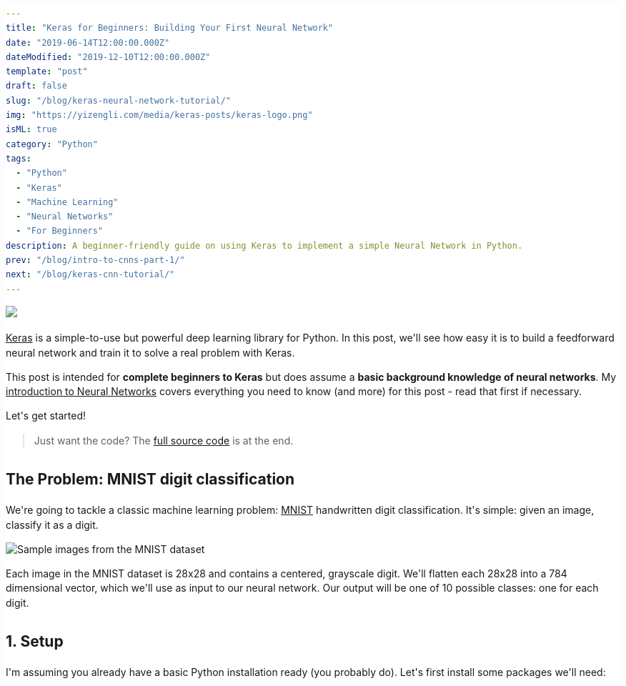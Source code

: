 ```yaml
---
title: "Keras for Beginners: Building Your First Neural Network"
date: "2019-06-14T12:00:00.000Z"
dateModified: "2019-12-10T12:00:00.000Z"
template: "post"
draft: false
slug: "/blog/keras-neural-network-tutorial/"
img: "https://yizengli.com/media/keras-posts/keras-logo.png"
isML: true
category: "Python"
tags:
  - "Python"
  - "Keras"
  - "Machine Learning"
  - "Neural Networks"
  - "For Beginners"
description: A beginner-friendly guide on using Keras to implement a simple Neural Network in Python.
prev: "/blog/intro-to-cnns-part-1/"
next: "/blog/keras-cnn-tutorial/"
---
```


![](./media-link/keras-posts/keras-logo.png)

[Keras](https://keras.io/) is a simple-to-use but powerful deep learning library for Python. In this post, we'll see how easy it is to build a feedforward neural network and train it to solve a real problem with Keras.

This post is intended for **complete beginners to Keras** but does assume a **basic background knowledge of neural networks**. My [introduction to Neural Networks](/blog/intro-to-neural-networks/) covers everything you need to know (and more) for this post - read that first if necessary.

Let's get started!

> Just want the code? The [full source code](#the-full-code) is at the end.

## The Problem: MNIST digit classification

We're going to tackle a classic machine learning problem: [MNIST](http://yann.lecun.com/exdb/mnist/) handwritten digit classification. It's simple: given an image, classify it as a digit.

![Sample images from the MNIST dataset](./media-link/cnn-post/mnist-examples.png "Sample images from the MNIST dataset")

Each image in the MNIST dataset is 28x28 and contains a centered, grayscale digit. We'll flatten each 28x28 into a 784 dimensional vector, which we'll use as input to our neural network. Our output will be one of 10 possible classes: one for each digit.

## 1. Setup

I'm assuming you already have a basic Python installation ready (you probably do). Let's first install some packages we'll need:
